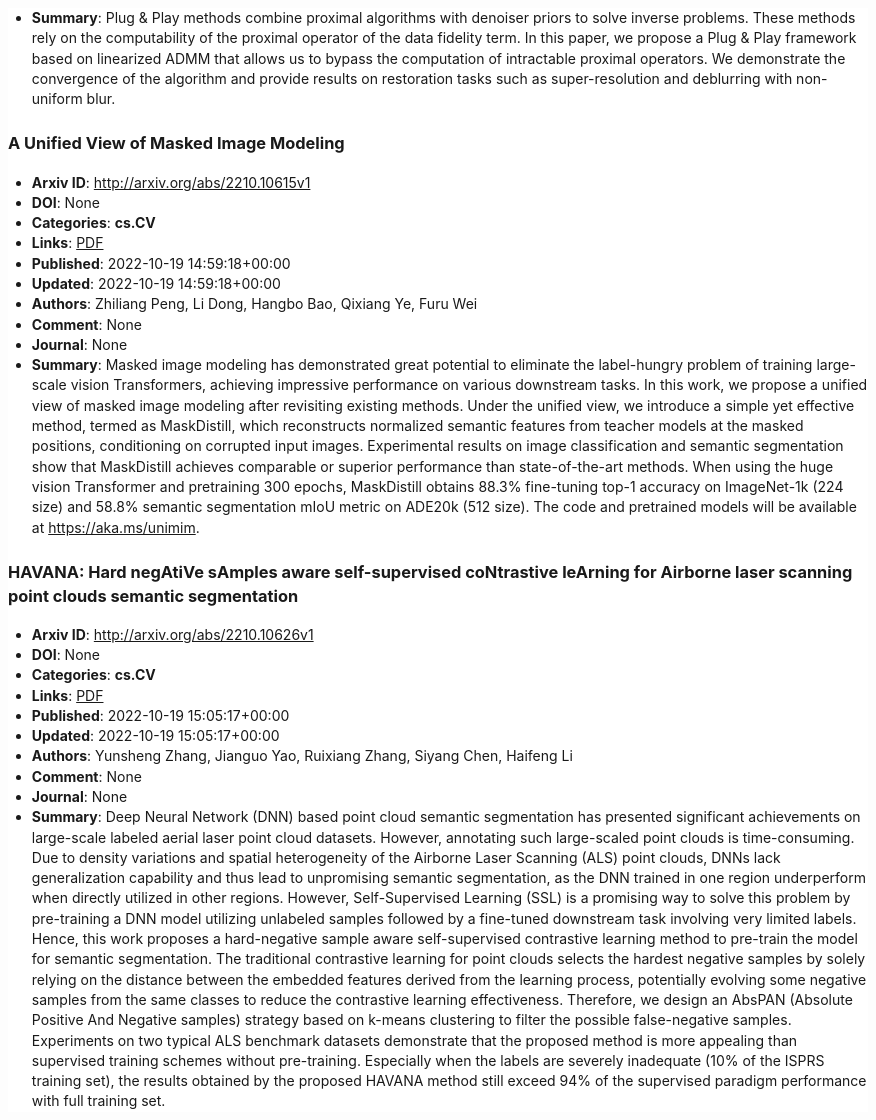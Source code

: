 - **Summary**: Plug & Play methods combine proximal algorithms with denoiser priors to solve inverse problems. These methods rely on the computability of the proximal operator of the data fidelity term. In this paper, we propose a Plug & Play framework based on linearized ADMM that allows us to bypass the computation of intractable proximal operators. We demonstrate the convergence of the algorithm and provide results on restoration tasks such as super-resolution and deblurring with non-uniform blur.



### A Unified View of Masked Image Modeling
- **Arxiv ID**: http://arxiv.org/abs/2210.10615v1
- **DOI**: None
- **Categories**: **cs.CV**
- **Links**: [PDF](http://arxiv.org/pdf/2210.10615v1)
- **Published**: 2022-10-19 14:59:18+00:00
- **Updated**: 2022-10-19 14:59:18+00:00
- **Authors**: Zhiliang Peng, Li Dong, Hangbo Bao, Qixiang Ye, Furu Wei
- **Comment**: None
- **Journal**: None
- **Summary**: Masked image modeling has demonstrated great potential to eliminate the label-hungry problem of training large-scale vision Transformers, achieving impressive performance on various downstream tasks. In this work, we propose a unified view of masked image modeling after revisiting existing methods. Under the unified view, we introduce a simple yet effective method, termed as MaskDistill, which reconstructs normalized semantic features from teacher models at the masked positions, conditioning on corrupted input images. Experimental results on image classification and semantic segmentation show that MaskDistill achieves comparable or superior performance than state-of-the-art methods. When using the huge vision Transformer and pretraining 300 epochs, MaskDistill obtains 88.3% fine-tuning top-1 accuracy on ImageNet-1k (224 size) and 58.8% semantic segmentation mIoU metric on ADE20k (512 size). The code and pretrained models will be available at https://aka.ms/unimim.



### HAVANA: Hard negAtiVe sAmples aware self-supervised coNtrastive leArning for Airborne laser scanning point clouds semantic segmentation
- **Arxiv ID**: http://arxiv.org/abs/2210.10626v1
- **DOI**: None
- **Categories**: **cs.CV**
- **Links**: [PDF](http://arxiv.org/pdf/2210.10626v1)
- **Published**: 2022-10-19 15:05:17+00:00
- **Updated**: 2022-10-19 15:05:17+00:00
- **Authors**: Yunsheng Zhang, Jianguo Yao, Ruixiang Zhang, Siyang Chen, Haifeng Li
- **Comment**: None
- **Journal**: None
- **Summary**: Deep Neural Network (DNN) based point cloud semantic segmentation has presented significant achievements on large-scale labeled aerial laser point cloud datasets. However, annotating such large-scaled point clouds is time-consuming. Due to density variations and spatial heterogeneity of the Airborne Laser Scanning (ALS) point clouds, DNNs lack generalization capability and thus lead to unpromising semantic segmentation, as the DNN trained in one region underperform when directly utilized in other regions. However, Self-Supervised Learning (SSL) is a promising way to solve this problem by pre-training a DNN model utilizing unlabeled samples followed by a fine-tuned downstream task involving very limited labels. Hence, this work proposes a hard-negative sample aware self-supervised contrastive learning method to pre-train the model for semantic segmentation. The traditional contrastive learning for point clouds selects the hardest negative samples by solely relying on the distance between the embedded features derived from the learning process, potentially evolving some negative samples from the same classes to reduce the contrastive learning effectiveness. Therefore, we design an AbsPAN (Absolute Positive And Negative samples) strategy based on k-means clustering to filter the possible false-negative samples. Experiments on two typical ALS benchmark datasets demonstrate that the proposed method is more appealing than supervised training schemes without pre-training. Especially when the labels are severely inadequate (10% of the ISPRS training set), the results obtained by the proposed HAVANA method still exceed 94% of the supervised paradigm performance with full training set.

